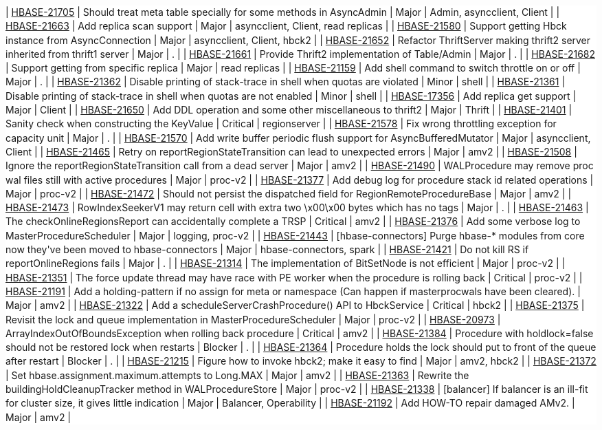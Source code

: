 | [HBASE-21705](https://issues.apache.org/jira/browse/HBASE-21705) | Should treat meta table specially for some methods in AsyncAdmin |  Major | Admin, asyncclient, Client |
| [HBASE-21663](https://issues.apache.org/jira/browse/HBASE-21663) | Add replica scan support |  Major | asyncclient, Client, read replicas |
| [HBASE-21580](https://issues.apache.org/jira/browse/HBASE-21580) | Support getting Hbck instance from AsyncConnection |  Major | asyncclient, Client, hbck2 |
| [HBASE-21652](https://issues.apache.org/jira/browse/HBASE-21652) | Refactor ThriftServer making thrift2 server inherited from thrift1 server |  Major | . |
| [HBASE-21661](https://issues.apache.org/jira/browse/HBASE-21661) | Provide Thrift2 implementation of Table/Admin |  Major | . |
| [HBASE-21682](https://issues.apache.org/jira/browse/HBASE-21682) | Support getting from specific replica |  Major | read replicas |
| [HBASE-21159](https://issues.apache.org/jira/browse/HBASE-21159) | Add shell command to switch throttle on or off |  Major | . |
| [HBASE-21362](https://issues.apache.org/jira/browse/HBASE-21362) | Disable printing of stack-trace in shell when quotas are violated |  Minor | shell |
| [HBASE-21361](https://issues.apache.org/jira/browse/HBASE-21361) | Disable printing of stack-trace in shell when quotas are not enabled |  Minor | shell |
| [HBASE-17356](https://issues.apache.org/jira/browse/HBASE-17356) | Add replica get support |  Major | Client |
| [HBASE-21650](https://issues.apache.org/jira/browse/HBASE-21650) | Add DDL operation and some other miscellaneous to thrift2 |  Major | Thrift |
| [HBASE-21401](https://issues.apache.org/jira/browse/HBASE-21401) | Sanity check when constructing the KeyValue |  Critical | regionserver |
| [HBASE-21578](https://issues.apache.org/jira/browse/HBASE-21578) | Fix wrong throttling exception for capacity unit |  Major | . |
| [HBASE-21570](https://issues.apache.org/jira/browse/HBASE-21570) | Add write buffer periodic flush support for AsyncBufferedMutator |  Major | asyncclient, Client |
| [HBASE-21465](https://issues.apache.org/jira/browse/HBASE-21465) | Retry on reportRegionStateTransition can lead to unexpected errors |  Major | amv2 |
| [HBASE-21508](https://issues.apache.org/jira/browse/HBASE-21508) | Ignore the reportRegionStateTransition call from a dead server |  Major | amv2 |
| [HBASE-21490](https://issues.apache.org/jira/browse/HBASE-21490) | WALProcedure may remove proc wal files still with active procedures |  Major | proc-v2 |
| [HBASE-21377](https://issues.apache.org/jira/browse/HBASE-21377) | Add debug log for procedure stack id related operations |  Major | proc-v2 |
| [HBASE-21472](https://issues.apache.org/jira/browse/HBASE-21472) | Should not persist the dispatched field for RegionRemoteProcedureBase |  Major | amv2 |
| [HBASE-21473](https://issues.apache.org/jira/browse/HBASE-21473) | RowIndexSeekerV1 may return cell with extra two \\x00\\x00 bytes which has no tags |  Major | . |
| [HBASE-21463](https://issues.apache.org/jira/browse/HBASE-21463) | The checkOnlineRegionsReport can accidentally complete a TRSP |  Critical | amv2 |
| [HBASE-21376](https://issues.apache.org/jira/browse/HBASE-21376) | Add some verbose log to MasterProcedureScheduler |  Major | logging, proc-v2 |
| [HBASE-21443](https://issues.apache.org/jira/browse/HBASE-21443) | [hbase-connectors] Purge hbase-\* modules from core now they've been moved to hbase-connectors |  Major | hbase-connectors, spark |
| [HBASE-21421](https://issues.apache.org/jira/browse/HBASE-21421) | Do not kill RS if reportOnlineRegions fails |  Major | . |
| [HBASE-21314](https://issues.apache.org/jira/browse/HBASE-21314) | The implementation of BitSetNode is not efficient |  Major | proc-v2 |
| [HBASE-21351](https://issues.apache.org/jira/browse/HBASE-21351) | The force update thread may have race with PE worker when the procedure is rolling back |  Critical | proc-v2 |
| [HBASE-21191](https://issues.apache.org/jira/browse/HBASE-21191) | Add a holding-pattern if no assign for meta or namespace (Can happen if masterprocwals have been cleared). |  Major | amv2 |
| [HBASE-21322](https://issues.apache.org/jira/browse/HBASE-21322) | Add a scheduleServerCrashProcedure() API to HbckService |  Critical | hbck2 |
| [HBASE-21375](https://issues.apache.org/jira/browse/HBASE-21375) | Revisit the lock and queue implementation in MasterProcedureScheduler |  Major | proc-v2 |
| [HBASE-20973](https://issues.apache.org/jira/browse/HBASE-20973) | ArrayIndexOutOfBoundsException when rolling back procedure |  Critical | amv2 |
| [HBASE-21384](https://issues.apache.org/jira/browse/HBASE-21384) | Procedure with holdlock=false should not be restored lock when restarts |  Blocker | . |
| [HBASE-21364](https://issues.apache.org/jira/browse/HBASE-21364) | Procedure holds the lock should put to front of the queue after restart |  Blocker | . |
| [HBASE-21215](https://issues.apache.org/jira/browse/HBASE-21215) | Figure how to invoke hbck2; make it easy to find |  Major | amv2, hbck2 |
| [HBASE-21372](https://issues.apache.org/jira/browse/HBASE-21372) | Set hbase.assignment.maximum.attempts to Long.MAX |  Major | amv2 |
| [HBASE-21363](https://issues.apache.org/jira/browse/HBASE-21363) | Rewrite the buildingHoldCleanupTracker method in WALProcedureStore |  Major | proc-v2 |
| [HBASE-21338](https://issues.apache.org/jira/browse/HBASE-21338) | [balancer] If balancer is an ill-fit for cluster size, it gives little indication |  Major | Balancer, Operability |
| [HBASE-21192](https://issues.apache.org/jira/browse/HBASE-21192) | Add HOW-TO repair damaged AMv2. |  Major | amv2 |
